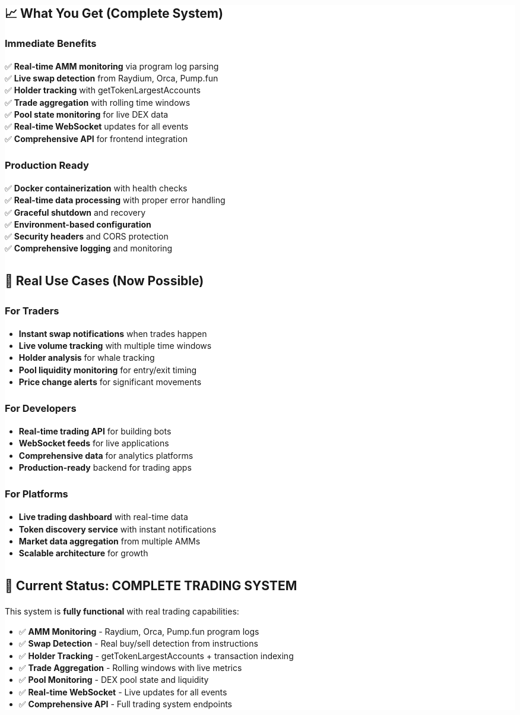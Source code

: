 ```bash
```

## 📈 **What You Get (Complete System)**

### **Immediate Benefits**
✅ **Real-time AMM monitoring** via program log parsing  
✅ **Live swap detection** from Raydium, Orca, Pump.fun  
✅ **Holder tracking** with getTokenLargestAccounts  
✅ **Trade aggregation** with rolling time windows  
✅ **Pool state monitoring** for live DEX data  
✅ **Real-time WebSocket** updates for all events  
✅ **Comprehensive API** for frontend integration  

### **Production Ready**
✅ **Docker containerization** with health checks  
✅ **Real-time data processing** with proper error handling  
✅ **Graceful shutdown** and recovery  
✅ **Environment-based configuration**  
✅ **Security headers** and CORS protection  
✅ **Comprehensive logging** and monitoring  

## 🎯 **Real Use Cases (Now Possible)**

### **For Traders**
- **Instant swap notifications** when trades happen
- **Live volume tracking** with multiple time windows
- **Holder analysis** for whale tracking
- **Pool liquidity monitoring** for entry/exit timing
- **Price change alerts** for significant movements

### **For Developers**
- **Real-time trading API** for building bots
- **WebSocket feeds** for live applications
- **Comprehensive data** for analytics platforms
- **Production-ready** backend for trading apps

### **For Platforms**
- **Live trading dashboard** with real-time data
- **Token discovery service** with instant notifications
- **Market data aggregation** from multiple AMMs
- **Scalable architecture** for growth

## 🚧 **Current Status: COMPLETE TRADING SYSTEM**

This system is **fully functional** with real trading capabilities:

- ✅ **AMM Monitoring** - Raydium, Orca, Pump.fun program logs
- ✅ **Swap Detection** - Real buy/sell detection from instructions
- ✅ **Holder Tracking** - getTokenLargestAccounts + transaction indexing
- ✅ **Trade Aggregation** - Rolling windows with live metrics
- ✅ **Pool Monitoring** - DEX pool state and liquidity
- ✅ **Real-time WebSocket** - Live updates for all events
- ✅ **Comprehensive API** - Full trading system endpoints
